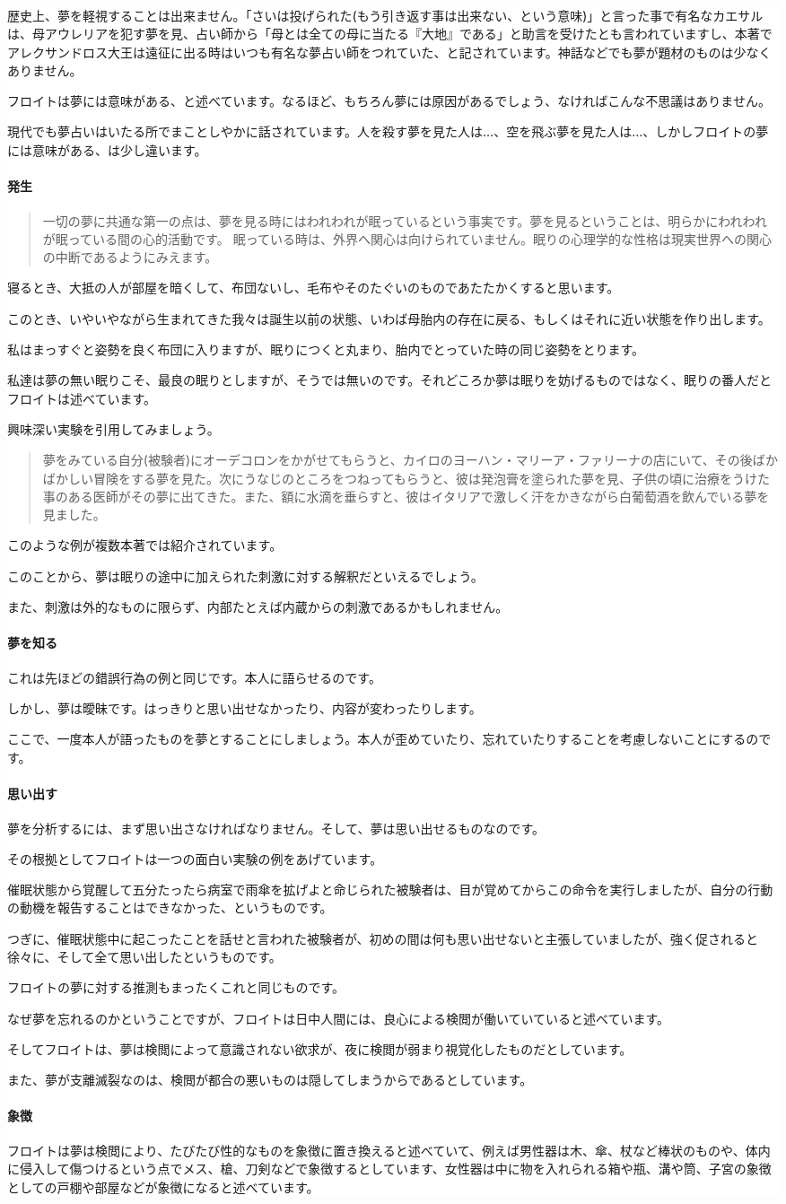 歴史上、夢を軽視することは出来ません。「さいは投げられた(もう引き返す事は出来ない、という意味)」と言った事で有名なカエサルは、母アウレリアを犯す夢を見、占い師から「母とは全ての母に当たる『大地』である」と助言を受けたとも言われていますし、本著でアレクサンドロス大王は遠征に出る時はいつも有名な夢占い師をつれていた、と記されています。神話などでも夢が題材のものは少なくありません。

フロイトは夢には意味がある、と述べています。なるほど、もちろん夢には原因があるでしょう、なければこんな不思議はありません。

現代でも夢占いはいたる所でまことしやかに話されています。人を殺す夢を見た人は…、空を飛ぶ夢を見た人は…、しかしフロイトの夢には意味がある、は少し違います。

#### 発生

> 一切の夢に共通な第一の点は、夢を見る時にはわれわれが眠っているという事実です。夢を見るということは、明らかにわれわれが眠っている間の心的活動です。
> 眠っている時は、外界へ関心は向けられていません。眠りの心理学的な性格は現実世界への関心の中断であるようにみえます。

寝るとき、大抵の人が部屋を暗くして、布団ないし、毛布やそのたぐいのものであたたかくすると思います。

このとき、いやいやながら生まれてきた我々は誕生以前の状態、いわば母胎内の存在に戻る、もしくはそれに近い状態を作り出します。

私はまっすぐと姿勢を良く布団に入りますが、眠りにつくと丸まり、胎内でとっていた時の同じ姿勢をとります。

私達は夢の無い眠りこそ、最良の眠りとしますが、そうでは無いのです。それどころか夢は眠りを妨げるものではなく、眠りの番人だとフロイトは述べています。

興味深い実験を引用してみましょう。

<blockquote>
夢をみている自分(被験者)にオーデコロンをかがせてもらうと、カイロのヨーハン・マリーア・ファリーナの店にいて、その後ばかばかしい冒険をする夢を見た。次にうなじのところをつねってもらうと、彼は発泡膏を塗られた夢を見、子供の頃に治療をうけた事のある医師がその夢に出てきた。また、額に水滴を垂らすと、彼はイタリアで激しく汗をかきながら白葡萄酒を飲んでいる夢を見ました。
</blockquote>

このような例が複数本著では紹介されています。

このことから、夢は眠りの途中に加えられた刺激に対する解釈だといえるでしょう。

また、刺激は外的なものに限らず、内部たとえば内蔵からの刺激であるかもしれません。

#### 夢を知る

これは先ほどの錯誤行為の例と同じです。本人に語らせるのです。

しかし、夢は曖昧です。はっきりと思い出せなかったり、内容が変わったりします。

ここで、一度本人が語ったものを夢とすることにしましょう。本人が歪めていたり、忘れていたりすることを考慮しないことにするのです。

#### 思い出す

夢を分析するには、まず思い出さなければなりません。そして、夢は思い出せるものなのです。

その根拠としてフロイトは一つの面白い実験の例をあげています。

催眠状態から覚醒して五分たったら病室で雨傘を拡げよと命じられた被験者は、目が覚めてからこの命令を実行しましたが、自分の行動の動機を報告することはできなかった、というものです。

つぎに、催眠状態中に起こったことを話せと言われた被験者が、初めの間は何も思い出せないと主張していましたが、強く促されると徐々に、そして全て思い出したというものです。

フロイトの夢に対する推測もまったくこれと同じものです。

なぜ夢を忘れるのかということですが、フロイトは日中人間には、良心による検閲が働いていていると述べています。

そしてフロイトは、夢は検閲によって意識されない欲求が、夜に検閲が弱まり視覚化したものだとしています。

また、夢が支離滅裂なのは、検閲が都合の悪いものは隠してしまうからであるとしています。

#### 象徴 

フロイトは夢は検閲により、たびたび性的なものを象徴に置き換えると述べていて、例えば男性器は木、傘、杖など棒状のものや、体内に侵入して傷つけるという点でメス、槍、刀剣などで象徴するとしています、女性器は中に物を入れられる箱や瓶、溝や筒、子宮の象徴としての戸棚や部屋などが象徴になると述べています。

